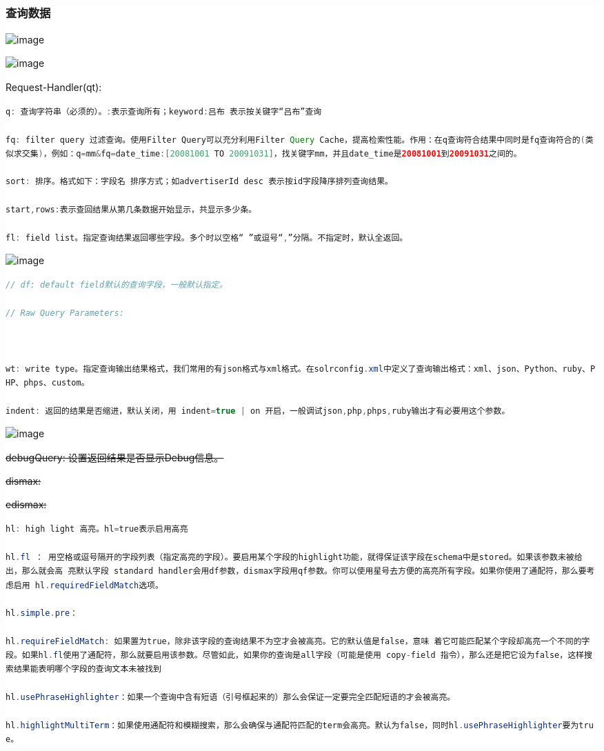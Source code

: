 ### 查询数据

![image](https://picgo.xingenhi.cn//typora0.7141267187100482.png)

![image](https://picgo.xingenhi.cn//typora0.9715359356004677.png)

Request-Handler(qt):

```java
q: 查询字符串（必须的）。:表示查询所有；keyword:吕布 表示按关键字“吕布”查询

fq: filter query 过滤查询。使用Filter Query可以充分利用Filter Query Cache，提高检索性能。作用：在q查询符合结果中同时是fq查询符合的(类似求交集)，例如：q=mm&fq=date_time:[20081001 TO 20091031]，找关键字mm，并且date_time是20081001到20091031之间的。 

sort: 排序。格式如下：字段名 排序方式；如advertiserId desc 表示按id字段降序排列查询结果。

start,rows:表示查回结果从第几条数据开始显示，共显示多少条。

fl: field list。指定查询结果返回哪些字段。多个时以空格“ ”或逗号“,”分隔。不指定时，默认全返回。
```

![image](https://picgo.xingenhi.cn//typora0.356083843420933.png)

```java
// df: default field默认的查询字段，一般默认指定。

// Raw Query Parameters:



wt: write type。指定查询输出结果格式，我们常用的有json格式与xml格式。在solrconfig.xml中定义了查询输出格式：xml、json、Python、ruby、PHP、phps、custom。 

indent: 返回的结果是否缩进，默认关闭，用 indent=true | on 开启，一般调试json,php,phps,ruby输出才有必要用这个参数。
```

![image](https://picgo.xingenhi.cn//typora0.09602132956122982.png)

~~debugQuery: 设置返回结果是否显示Debug信息。~~

~~dismax:~~

~~edismax:~~



```java
hl: high light 高亮。hl=true表示启用高亮

hl.fl ： 用空格或逗号隔开的字段列表（指定高亮的字段）。要启用某个字段的highlight功能，就得保证该字段在schema中是stored。如果该参数未被给出，那么就会高 亮默认字段 standard handler会用df参数，dismax字段用qf参数。你可以使用星号去方便的高亮所有字段。如果你使用了通配符，那么要考虑启用 hl.requiredFieldMatch选项。

hl.simple.pre：

hl.requireFieldMatch: 如果置为true，除非该字段的查询结果不为空才会被高亮。它的默认值是false，意味 着它可能匹配某个字段却高亮一个不同的字段。如果hl.fl使用了通配符，那么就要启用该参数。尽管如此，如果你的查询是all字段（可能是使用 copy-field 指令），那么还是把它设为false，这样搜索结果能表明哪个字段的查询文本未被找到 

hl.usePhraseHighlighter：如果一个查询中含有短语（引号框起来的）那么会保证一定要完全匹配短语的才会被高亮。

hl.highlightMultiTerm：如果使用通配符和模糊搜索，那么会确保与通配符匹配的term会高亮。默认为false，同时hl.usePhraseHighlighter要为true。
```
